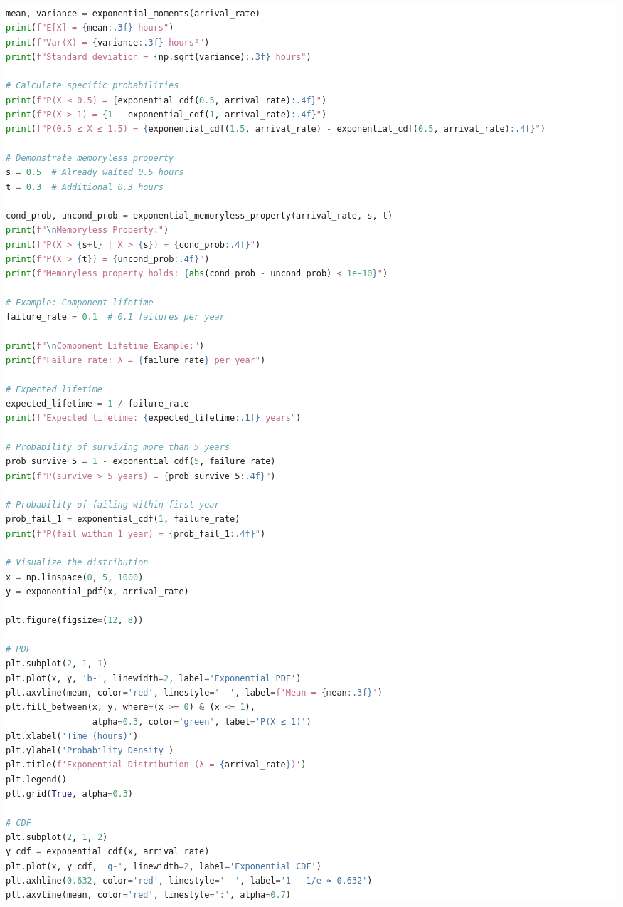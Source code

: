 ```python
mean, variance = exponential_moments(arrival_rate)
print(f"E[X] = {mean:.3f} hours")
print(f"Var(X) = {variance:.3f} hours²")
print(f"Standard deviation = {np.sqrt(variance):.3f} hours")

# Calculate specific probabilities
print(f"P(X ≤ 0.5) = {exponential_cdf(0.5, arrival_rate):.4f}")
print(f"P(X > 1) = {1 - exponential_cdf(1, arrival_rate):.4f}")
print(f"P(0.5 ≤ X ≤ 1.5) = {exponential_cdf(1.5, arrival_rate) - exponential_cdf(0.5, arrival_rate):.4f}")

# Demonstrate memoryless property
s = 0.5  # Already waited 0.5 hours
t = 0.3  # Additional 0.3 hours

cond_prob, uncond_prob = exponential_memoryless_property(arrival_rate, s, t)
print(f"\nMemoryless Property:")
print(f"P(X > {s+t} | X > {s}) = {cond_prob:.4f}")
print(f"P(X > {t}) = {uncond_prob:.4f}")
print(f"Memoryless property holds: {abs(cond_prob - uncond_prob) < 1e-10}")

# Example: Component lifetime
failure_rate = 0.1  # 0.1 failures per year

print(f"\nComponent Lifetime Example:")
print(f"Failure rate: λ = {failure_rate} per year")

# Expected lifetime
expected_lifetime = 1 / failure_rate
print(f"Expected lifetime: {expected_lifetime:.1f} years")

# Probability of surviving more than 5 years
prob_survive_5 = 1 - exponential_cdf(5, failure_rate)
print(f"P(survive > 5 years) = {prob_survive_5:.4f}")

# Probability of failing within first year
prob_fail_1 = exponential_cdf(1, failure_rate)
print(f"P(fail within 1 year) = {prob_fail_1:.4f}")

# Visualize the distribution
x = np.linspace(0, 5, 1000)
y = exponential_pdf(x, arrival_rate)

plt.figure(figsize=(12, 8))

# PDF
plt.subplot(2, 1, 1)
plt.plot(x, y, 'b-', linewidth=2, label='Exponential PDF')
plt.axvline(mean, color='red', linestyle='--', label=f'Mean = {mean:.3f}')
plt.fill_between(x, y, where=(x >= 0) & (x <= 1), 
                 alpha=0.3, color='green', label='P(X ≤ 1)')
plt.xlabel('Time (hours)')
plt.ylabel('Probability Density')
plt.title(f'Exponential Distribution (λ = {arrival_rate})')
plt.legend()
plt.grid(True, alpha=0.3)

# CDF
plt.subplot(2, 1, 2)
y_cdf = exponential_cdf(x, arrival_rate)
plt.plot(x, y_cdf, 'g-', linewidth=2, label='Exponential CDF')
plt.axhline(0.632, color='red', linestyle='--', label='1 - 1/e ≈ 0.632')
plt.axvline(mean, color='red', linestyle=':', alpha=0.7)
```